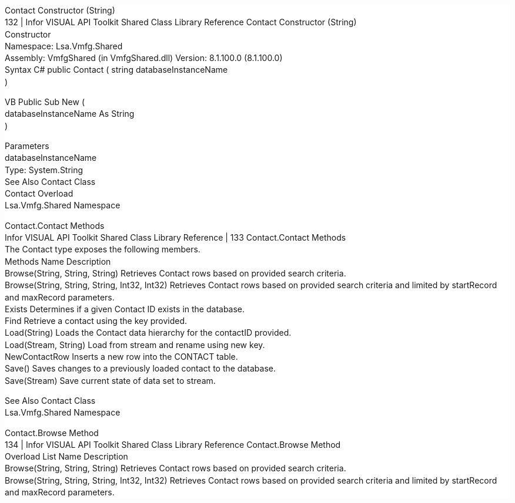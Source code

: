 Contact Constructor  (String)  
132 | Infor VISUAL API Toolkit  Shared Class Library Reference  Contact Constructor (String)  
Constructor  
Namespace:  Lsa.Vmfg.Shared  
Assembly:  VmfgShared (in VmfgShared.dll) Version: 8.1.100.0 (8.1.100.0)  
Syntax 
C# 
public  Contact ( 
 string  databaseInstanceName  
) 
 
VB 
Public  Sub New (  
 databaseInstanceName As String  
) 
 
Parameters  
databaseInstanceName  
Type: System.String  
See Also 
Contact Class  
Contact Overload  
Lsa.Vmfg.Shared Namespace  
  
Contact.Contact  Methods  
Infor VISUAL API Toolkit  Shared Class Library Reference  | 133 Contact.Contact Methods  
The Contact  type exposes the following members.  
Methods 
 Name  Description  
 Browse(String, String, String)  Retrieves Contact rows based on provided search criteria.  
 Browse(String, String, String, 
Int32, Int32)  Retrieves Contact rows based on provided search criteria and 
limited by startRecord and maxRecord parameters.  
 Exists  Determines if a given Contact ID exists in the database.  
 Find Retrieve a contact using the key provided.  
 Load(String)  Loads the Contact data hierarchy for the contactID provided.  
 Load(Stream, String)  Load from stream and rename using new key.  
 NewContactRow  Inserts a new row into the CONTACT table.  
 Save()  Saves changes to a previously loaded contact to the database.  
 Save(Stream)  Save current state of data set to stream.  
 
See Also 
Contact Class  
Lsa.Vmfg.Shared Namespace  
  

Contact.Browse Method  
134 | Infor VISUAL API Toolkit  Shared Class Library Reference  Contact.Browse Method  
Overload List 
 Name  Description  
 Browse(String, String, 
String)  Retrieves Contact rows based on provided search criteria.  
 Browse(String, String, String, 
Int32, Int32)  Retrieves Contact rows based on provided search criteria and 
limited by startRecord and maxRecord parameters.  
 